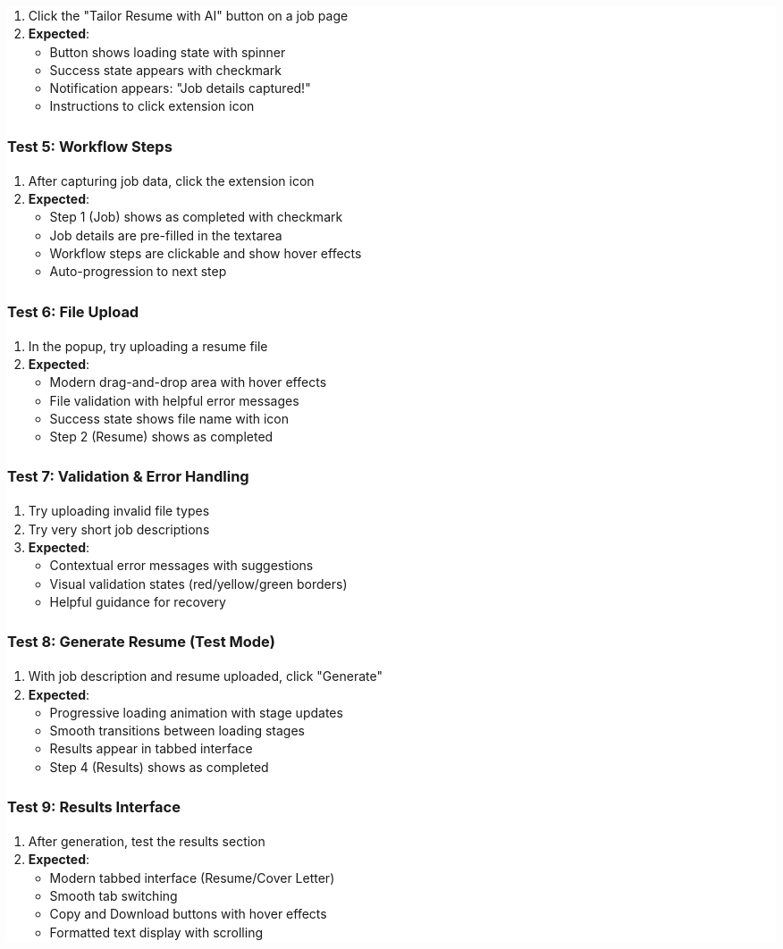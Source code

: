 1. Click the "Tailor Resume with AI" button on a job page
2. **Expected**:
   - Button shows loading state with spinner
   - Success state appears with checkmark
   - Notification appears: "Job details captured!"
   - Instructions to click extension icon

### Test 5: Workflow Steps

1. After capturing job data, click the extension icon
2. **Expected**:
   - Step 1 (Job) shows as completed with checkmark
   - Job details are pre-filled in the textarea
   - Workflow steps are clickable and show hover effects
   - Auto-progression to next step

### Test 6: File Upload

1. In the popup, try uploading a resume file
2. **Expected**:
   - Modern drag-and-drop area with hover effects
   - File validation with helpful error messages
   - Success state shows file name with icon
   - Step 2 (Resume) shows as completed

### Test 7: Validation & Error Handling

1. Try uploading invalid file types
2. Try very short job descriptions
3. **Expected**:
   - Contextual error messages with suggestions
   - Visual validation states (red/yellow/green borders)
   - Helpful guidance for recovery

### Test 8: Generate Resume (Test Mode)

1. With job description and resume uploaded, click "Generate"
2. **Expected**:
   - Progressive loading animation with stage updates
   - Smooth transitions between loading stages
   - Results appear in tabbed interface
   - Step 4 (Results) shows as completed

### Test 9: Results Interface

1. After generation, test the results section
2. **Expected**:
   - Modern tabbed interface (Resume/Cover Letter)
   - Smooth tab switching
   - Copy and Download buttons with hover effects
   - Formatted text display with scrolling

